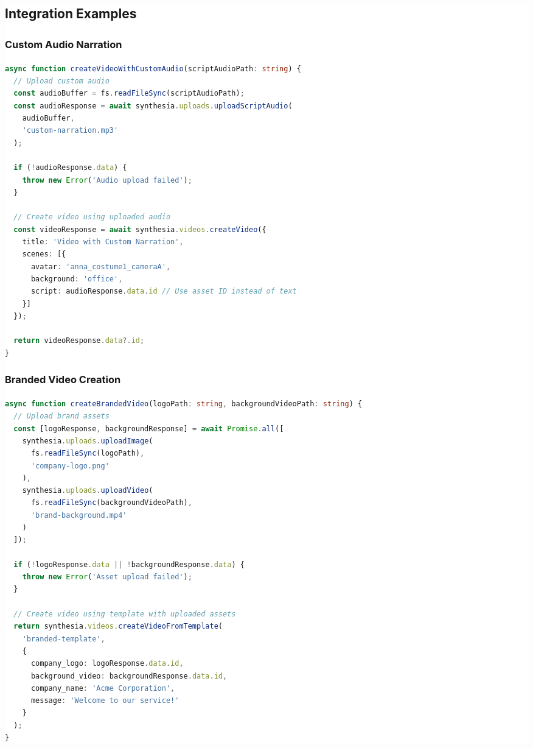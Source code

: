 ## Integration Examples

### Custom Audio Narration

```typescript
async function createVideoWithCustomAudio(scriptAudioPath: string) {
  // Upload custom audio
  const audioBuffer = fs.readFileSync(scriptAudioPath);
  const audioResponse = await synthesia.uploads.uploadScriptAudio(
    audioBuffer,
    'custom-narration.mp3'
  );
  
  if (!audioResponse.data) {
    throw new Error('Audio upload failed');
  }
  
  // Create video using uploaded audio
  const videoResponse = await synthesia.videos.createVideo({
    title: 'Video with Custom Narration',
    scenes: [{
      avatar: 'anna_costume1_cameraA',
      background: 'office',
      script: audioResponse.data.id // Use asset ID instead of text
    }]
  });
  
  return videoResponse.data?.id;
}
```

### Branded Video Creation

```typescript
async function createBrandedVideo(logoPath: string, backgroundVideoPath: string) {
  // Upload brand assets
  const [logoResponse, backgroundResponse] = await Promise.all([
    synthesia.uploads.uploadImage(
      fs.readFileSync(logoPath),
      'company-logo.png'
    ),
    synthesia.uploads.uploadVideo(
      fs.readFileSync(backgroundVideoPath),
      'brand-background.mp4'
    )
  ]);
  
  if (!logoResponse.data || !backgroundResponse.data) {
    throw new Error('Asset upload failed');
  }
  
  // Create video using template with uploaded assets
  return synthesia.videos.createVideoFromTemplate(
    'branded-template',
    {
      company_logo: logoResponse.data.id,
      background_video: backgroundResponse.data.id,
      company_name: 'Acme Corporation',
      message: 'Welcome to our service!'
    }
  );
}
```
